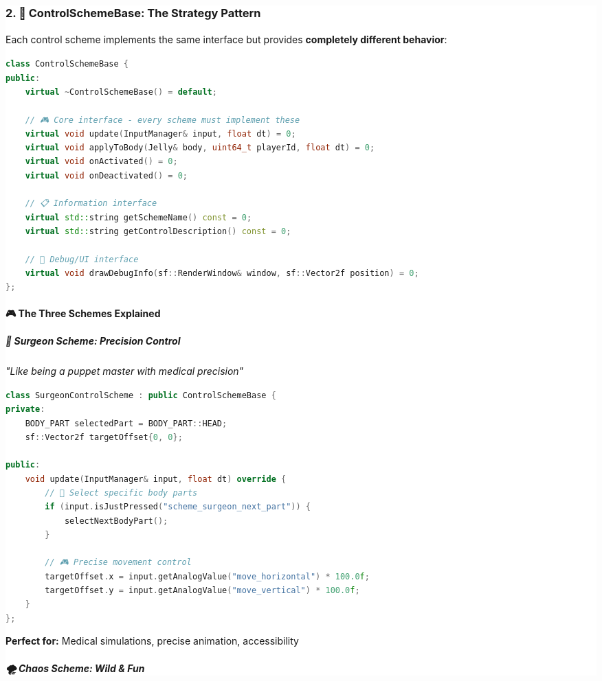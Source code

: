 ### 2. 🧠 **ControlSchemeBase: The Strategy Pattern**

Each control scheme implements the same interface but provides **completely different behavior**:

```cpp
class ControlSchemeBase {
public:
    virtual ~ControlSchemeBase() = default;

    // 🎮 Core interface - every scheme must implement these
    virtual void update(InputManager& input, float dt) = 0;
    virtual void applyToBody(Jelly& body, uint64_t playerId, float dt) = 0;
    virtual void onActivated() = 0;
    virtual void onDeactivated() = 0;

    // 📋 Information interface
    virtual std::string getSchemeName() const = 0;
    virtual std::string getControlDescription() const = 0;

    // 🎨 Debug/UI interface
    virtual void drawDebugInfo(sf::RenderWindow& window, sf::Vector2f position) = 0;
};
```

#### 🎮 **The Three Schemes Explained**

##### 🔬 **Surgeon Scheme: Precision Control**

_"Like being a puppet master with medical precision"_

```cpp
class SurgeonControlScheme : public ControlSchemeBase {
private:
    BODY_PART selectedPart = BODY_PART::HEAD;
    sf::Vector2f targetOffset{0, 0};

public:
    void update(InputManager& input, float dt) override {
        // 🎯 Select specific body parts
        if (input.isJustPressed("scheme_surgeon_next_part")) {
            selectNextBodyPart();
        }

        // 🎮 Precise movement control
        targetOffset.x = input.getAnalogValue("move_horizontal") * 100.0f;
        targetOffset.y = input.getAnalogValue("move_vertical") * 100.0f;
    }
};
```

**Perfect for:** Medical simulations, precise animation, accessibility

##### 🌪️ **Chaos Scheme: Wild & Fun**
